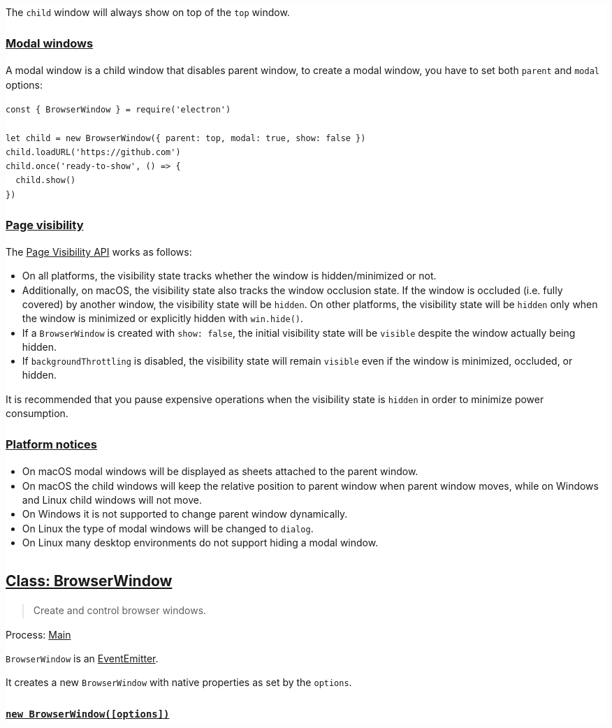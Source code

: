 The `child` window will always show on top of the `top` window.

### [Modal windows](#modal-windows)

A modal window is a child window that disables parent window, to create a modal window, you have to set both `parent` and `modal` options:

    const { BrowserWindow } = require('electron')
    
    let child = new BrowserWindow({ parent: top, modal: true, show: false })
    child.loadURL('https://github.com')
    child.once('ready-to-show', () => {
      child.show()
    })

### [Page visibility](#page-visibility)

The [Page Visibility API](https://developer.mozilla.org/en-US/docs/Web/API/Page_Visibility_API) works as follows:

*   On all platforms, the visibility state tracks whether the window is hidden/minimized or not.
*   Additionally, on macOS, the visibility state also tracks the window occlusion state. If the window is occluded (i.e. fully covered) by another window, the visibility state will be `hidden`. On other platforms, the visibility state will be `hidden` only when the window is minimized or explicitly hidden with `win.hide()`.
*   If a `BrowserWindow` is created with `show: false`, the initial visibility state will be `visible` despite the window actually being hidden.
*   If `backgroundThrottling` is disabled, the visibility state will remain `visible` even if the window is minimized, occluded, or hidden.

It is recommended that you pause expensive operations when the visibility state is `hidden` in order to minimize power consumption.

### [Platform notices](#platform-notices)

*   On macOS modal windows will be displayed as sheets attached to the parent window.
*   On macOS the child windows will keep the relative position to parent window when parent window moves, while on Windows and Linux child windows will not move.
*   On Windows it is not supported to change parent window dynamically.
*   On Linux the type of modal windows will be changed to `dialog`.
*   On Linux many desktop environments do not support hiding a modal window.

[Class: BrowserWindow](#class-browserwindow)
--------------------------------------------

> Create and control browser windows.

Process: [Main](/docs/glossary#main-process)

`BrowserWindow` is an [EventEmitter](https://nodejs.org/api/events.html#events_class_events_eventemitter).

It creates a new `BrowserWindow` with native properties as set by the `options`.

### [`new BrowserWindow([options])`](#new-browserwindowoptions)
